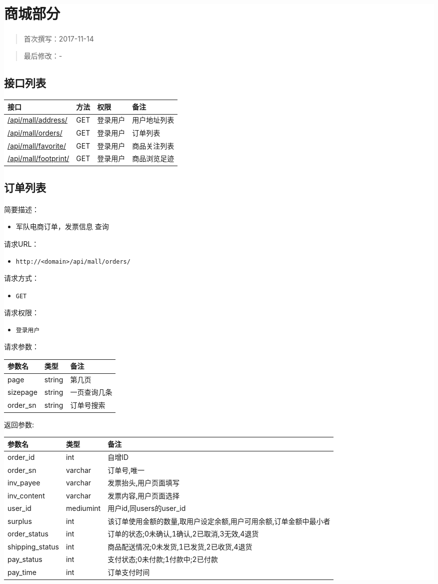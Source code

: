 商城部分
======

> 首次撰写：2017-11-14

> 最后修改：-

接口列表
------------

|接口|方法|权限|备注|
| :-- | :-- | :-- | :-- |
| [/api/mall/address/](#address) | GET |登录用户|用户地址列表|
| [/api/mall/orders/](#orders) | GET |登录用户|订单列表|
| [/api/mall/favorite/](#favorite) | GET |登录用户|商品关注列表|
| [/api/mall/footprint/](#footprint) | GET |登录用户|商品浏览足迹|


订单列表
-----


简要描述：
 - 军队电商订单，发票信息 查询

请求URL：
 - `http://<domain>/api/mall/orders/`

请求方式：
 - `GET`

请求权限：
 - `登录用户`

请求参数：



| 参数名			| 类型	| 备注	|
| :-- 			| :-- 	|	:-- |
|page   |string |第几页   |
|sizepage     |string | 一页查询几条    |
|order_sn     |string | 订单号搜索    |


返回参数:

| 参数名			| 类型	| 备注	|
| :-- 			| :-- 	|	:-- 	|
|order_id  |int   |自增ID |
|order_sn  |varchar   | 订单号,唯一 |
|inv_payee   |varchar   |发票抬头,用户页面填写 |
|inv_content   |varchar   |	发票内容,用户页面选择 |
|user_id   |mediumint   |	用户id,同users的user_id |
|surplus  |int   |该订单使用金额的数量,取用户设定余额,用户可用余额,订单金额中最小者 |
|order_status  |int   |订单的状态;0未确认,1确认,2已取消,3无效,4退货 |
|shipping_status  |int   |商品配送情况;0未发货,1已发货,2已收货,4退货 |
|pay_status  |int   |支付状态;0未付款;1付款中;2已付款 |
|pay_time  |int   |订单支付时间 |
